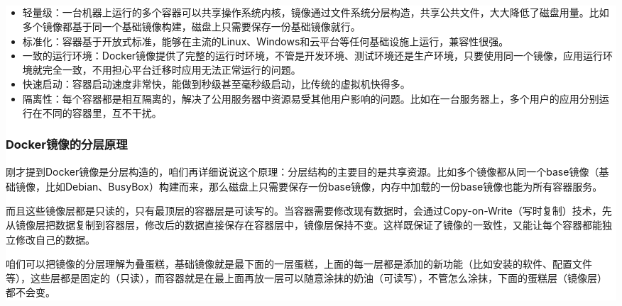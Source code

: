 - 轻量级：一台机器上运行的多个容器可以共享操作系统内核，镜像通过文件系统分层构造，共享公共文件，大大降低了磁盘用量。比如多个镜像都基于同一个基础镜像构建，磁盘上只需要保存一份基础镜像就行。
- 标准化：容器基于开放式标准，能够在主流的Linux、Windows和云平台等任何基础设施上运行，兼容性很强。
- 一致的运行环境：Docker镜像提供了完整的运行时环境，不管是开发环境、测试环境还是生产环境，只要使用同一个镜像，应用运行环境就完全一致，不用担心平台迁移时应用无法正常运行的问题。
- 快速启动：容器启动速度非常快，能做到秒级甚至毫秒级启动，比传统的虚拟机快得多。
- 隔离性：每个容器都是相互隔离的，解决了公用服务器中资源易受其他用户影响的问题。比如在一台服务器上，多个用户的应用分别运行在不同的容器里，互不干扰。
### Docker镜像的分层原理

刚才提到Docker镜像是分层构造的，咱们再详细说说这个原理：分层结构的主要目的是共享资源。比如多个镜像都从同一个base镜像（基础镜像，比如Debian、BusyBox）构建而来，那么磁盘上只需要保存一份base镜像，内存中加载的一份base镜像也能为所有容器服务。

而且这些镜像层都是只读的，只有最顶层的容器层是可读写的。当容器需要修改现有数据时，会通过Copy-on-Write（写时复制）技术，先从镜像层把数据复制到容器层，修改后的数据直接保存在容器层中，镜像层保持不变。这样既保证了镜像的一致性，又能让每个容器都能独立修改自己的数据。

咱们可以把镜像的分层理解为叠蛋糕，基础镜像就是最下面的一层蛋糕，上面的每一层都是添加的新功能（比如安装的软件、配置文件等），这些层都是固定的（只读），而容器就是在最上面再放一层可以随意涂抹的奶油（可读写），不管怎么涂抹，下面的蛋糕层（镜像层）都不会变。
